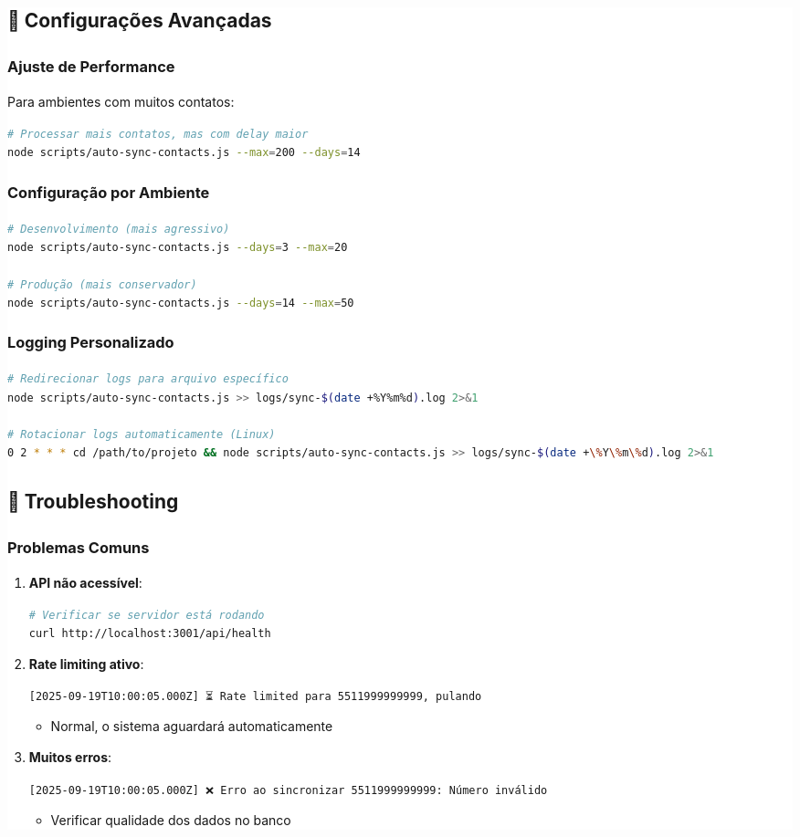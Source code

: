 ## 🔧 Configurações Avançadas

### Ajuste de Performance

Para ambientes com muitos contatos:

```bash
# Processar mais contatos, mas com delay maior
node scripts/auto-sync-contacts.js --max=200 --days=14
```

### Configuração por Ambiente

```bash
# Desenvolvimento (mais agressivo)
node scripts/auto-sync-contacts.js --days=3 --max=20

# Produção (mais conservador)
node scripts/auto-sync-contacts.js --days=14 --max=50
```

### Logging Personalizado

```bash
# Redirecionar logs para arquivo específico
node scripts/auto-sync-contacts.js >> logs/sync-$(date +%Y%m%d).log 2>&1

# Rotacionar logs automaticamente (Linux)
0 2 * * * cd /path/to/projeto && node scripts/auto-sync-contacts.js >> logs/sync-$(date +\%Y\%m\%d).log 2>&1
```

## 🚨 Troubleshooting

### Problemas Comuns

1. **API não acessível**:
   ```bash
   # Verificar se servidor está rodando
   curl http://localhost:3001/api/health
   ```

2. **Rate limiting ativo**:
   ```
   [2025-09-19T10:00:05.000Z] ⏳ Rate limited para 5511999999999, pulando
   ```
   - Normal, o sistema aguardará automaticamente

3. **Muitos erros**:
   ```
   [2025-09-19T10:00:05.000Z] ❌ Erro ao sincronizar 5511999999999: Número inválido
   ```
   - Verificar qualidade dos dados no banco

